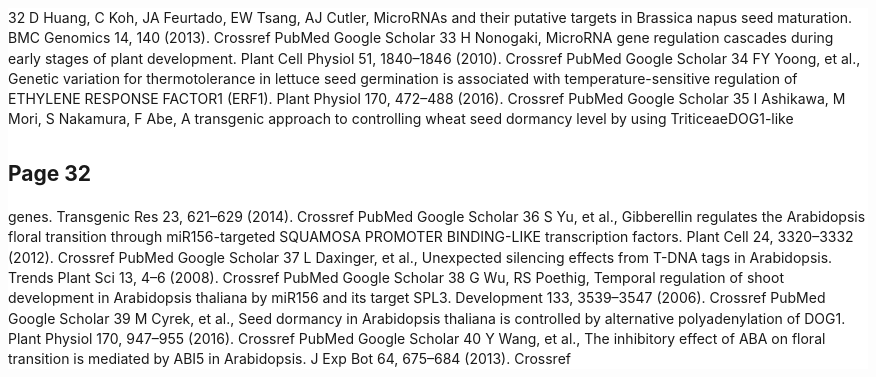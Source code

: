 32
D Huang, C Koh, JA Feurtado, EW Tsang, AJ Cutler, MicroRNAs
and their putative targets in Brassica napus seed maturation. BMC
Genomics 14, 140 (2013).
Crossref
PubMed
Google Scholar
33
H Nonogaki, MicroRNA gene regulation cascades during early
stages of plant development. Plant Cell Physiol 51, 1840–1846
(2010).
Crossref
PubMed
Google Scholar
34
FY Yoong, et al., Genetic variation for thermotolerance in lettuce
seed germination is associated with temperature-sensitive
regulation of ETHYLENE RESPONSE FACTOR1 (ERF1). Plant Physiol
170, 472–488 (2016).
Crossref
PubMed
Google Scholar
35
I Ashikawa, M Mori, S Nakamura, F Abe, A transgenic approach to
controlling wheat seed dormancy level by using TriticeaeDOG1-like

## Page 32

genes. Transgenic Res 23, 621–629 (2014).
Crossref
PubMed
Google Scholar
36
S Yu, et al., Gibberellin regulates the Arabidopsis floral transition
through miR156-targeted SQUAMOSA PROMOTER BINDING-LIKE
transcription factors. Plant Cell 24, 3320–3332 (2012).
Crossref
PubMed
Google Scholar
37
L Daxinger, et al., Unexpected silencing effects from T-DNA tags in
Arabidopsis. Trends Plant Sci 13, 4–6 (2008).
Crossref
PubMed
Google Scholar
38
G Wu, RS Poethig, Temporal regulation of shoot development in
Arabidopsis thaliana by miR156 and its target SPL3. Development
133, 3539–3547 (2006).
Crossref
PubMed
Google Scholar
39
M Cyrek, et al., Seed dormancy in Arabidopsis thaliana is controlled
by alternative polyadenylation of DOG1. Plant Physiol 170, 947–955
(2016).
Crossref
PubMed
Google Scholar
40
Y Wang, et al., The inhibitory effect of ABA on floral transition is
mediated by ABI5 in Arabidopsis. J Exp Bot 64, 675–684 (2013).
Crossref